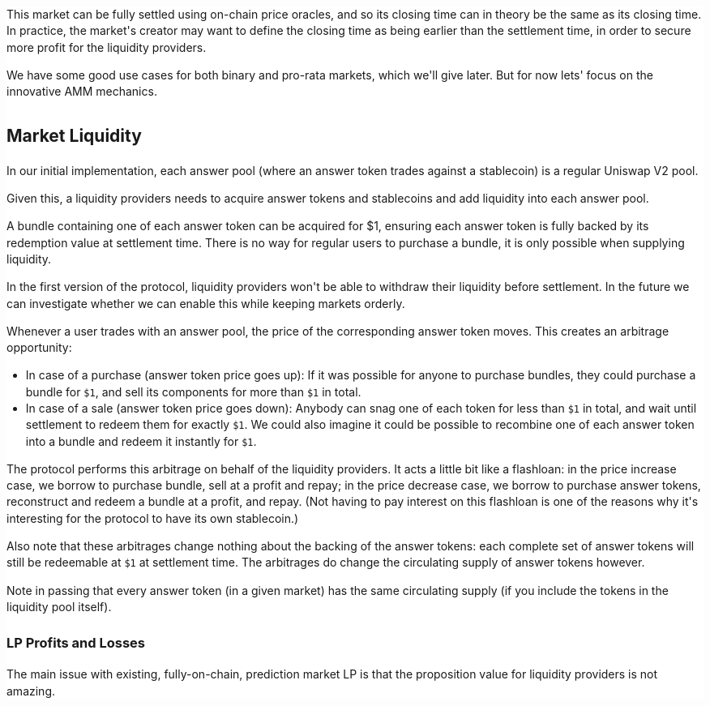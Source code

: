 This market can be fully settled using on-chain price oracles, and so its
closing time can in theory be the same as its closing time. In practice, the
market's creator may want to define the closing time as being earlier than the
settlement time, in order to secure more profit for the liquidity providers.

We have some good use cases for both binary and pro-rata markets, which we'll
give later. But for now lets' focus on the innovative AMM mechanics.

## Market Liquidity

In our initial implementation, each answer pool (where an answer token trades
against a stablecoin) is a regular Uniswap V2 pool.

Given this, a liquidity providers needs to acquire answer tokens and stablecoins
and add liquidity into each answer pool.

A bundle containing one of each answer token can be acquired for $1, ensuring
each answer token is fully backed by its redemption value at settlement time.
There is no way for regular users to purchase a bundle, it is only possible when
supplying liquidity.

In the first version of the protocol, liquidity providers won't be able to
withdraw their liquidity before settlement. In the future we can investigate
whether we can enable this while keeping markets orderly.

Whenever a user trades with an answer pool, the price of the corresponding
answer token moves. This creates an arbitrage opportunity:

- In case of a purchase (answer token price goes up): If it was possible for
  anyone to purchase bundles, they could purchase a bundle for `$1`, and sell
  its components for more than `$1` in total.
- In case of a sale (answer token price goes down): Anybody can snag one of each
  token for less than `$1` in total, and wait until settlement to redeem them
  for exactly `$1`. We could also imagine it could be possible to recombine one
  of each answer token into a bundle and redeem it instantly for `$1`.

The protocol performs this arbitrage on behalf of the liquidity providers. It
acts a little bit like a flashloan: in the price increase case, we borrow to
purchase bundle, sell at a profit and repay; in the price decrease case, we
borrow to purchase answer tokens, reconstruct and redeem a bundle at a profit,
and repay. (Not having to pay interest on this flashloan is one of the reasons
why it's interesting for the protocol to have its own stablecoin.)

Also note that these arbitrages change nothing about the backing of the answer
tokens: each complete set of answer tokens will still be redeemable at `$1` at
settlement time. The arbitrages do change the circulating supply of answer
tokens however.

Note in passing that every answer token (in a given market) has the same
circulating supply (if you include the tokens in the liquidity pool itself).

### LP Profits and Losses

The main issue with existing, fully-on-chain, prediction market LP is that the
proposition value for liquidity providers is not amazing.
